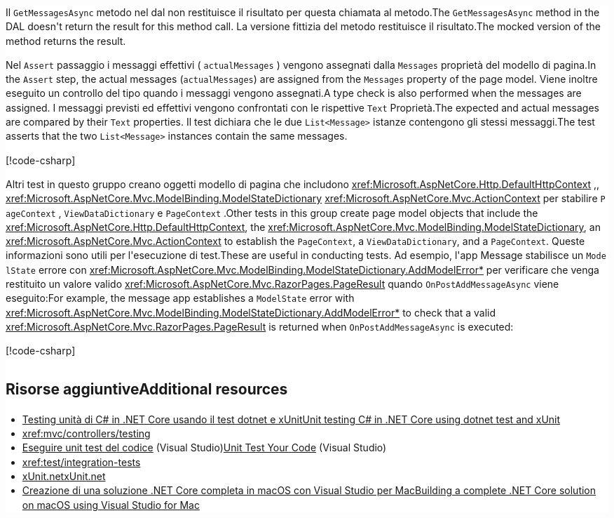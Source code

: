 <span data-ttu-id="1b182-216">Il `GetMessagesAsync` metodo nel dal non restituisce il risultato per questa chiamata al metodo.</span><span class="sxs-lookup"><span data-stu-id="1b182-216">The `GetMessagesAsync` method in the DAL doesn't return the result for this method call.</span></span> <span data-ttu-id="1b182-217">La versione fittizia del metodo restituisce il risultato.</span><span class="sxs-lookup"><span data-stu-id="1b182-217">The mocked version of the method returns the result.</span></span>

<span data-ttu-id="1b182-218">Nel `Assert` passaggio i messaggi effettivi ( `actualMessages` ) vengono assegnati dalla `Messages` proprietà del modello di pagina.</span><span class="sxs-lookup"><span data-stu-id="1b182-218">In the `Assert` step, the actual messages (`actualMessages`) are assigned from the `Messages` property of the page model.</span></span> <span data-ttu-id="1b182-219">Viene inoltre eseguito un controllo del tipo quando i messaggi vengono assegnati.</span><span class="sxs-lookup"><span data-stu-id="1b182-219">A type check is also performed when the messages are assigned.</span></span> <span data-ttu-id="1b182-220">I messaggi previsti ed effettivi vengono confrontati con le rispettive `Text` Proprietà.</span><span class="sxs-lookup"><span data-stu-id="1b182-220">The expected and actual messages are compared by their `Text` properties.</span></span> <span data-ttu-id="1b182-221">Il test dichiara che le due `List<Message>` istanze contengono gli stessi messaggi.</span><span class="sxs-lookup"><span data-stu-id="1b182-221">The test asserts that the two `List<Message>` instances contain the same messages.</span></span>

[!code-csharp[](razor-pages-tests/samples/3.x/tests/RazorPagesTestSample.Tests/UnitTests/IndexPageTests.cs?name=snippet3)]

<span data-ttu-id="1b182-222">Altri test in questo gruppo creano oggetti modello di pagina che includono <xref:Microsoft.AspNetCore.Http.DefaultHttpContext> ,, <xref:Microsoft.AspNetCore.Mvc.ModelBinding.ModelStateDictionary> <xref:Microsoft.AspNetCore.Mvc.ActionContext> per stabilire `PageContext` , `ViewDataDictionary` e `PageContext` .</span><span class="sxs-lookup"><span data-stu-id="1b182-222">Other tests in this group create page model objects that include the <xref:Microsoft.AspNetCore.Http.DefaultHttpContext>, the <xref:Microsoft.AspNetCore.Mvc.ModelBinding.ModelStateDictionary>, an <xref:Microsoft.AspNetCore.Mvc.ActionContext> to establish the `PageContext`, a `ViewDataDictionary`, and a `PageContext`.</span></span> <span data-ttu-id="1b182-223">Queste informazioni sono utili per l'esecuzione di test.</span><span class="sxs-lookup"><span data-stu-id="1b182-223">These are useful in conducting tests.</span></span> <span data-ttu-id="1b182-224">Ad esempio, l'app Message stabilisce un `ModelState` errore con <xref:Microsoft.AspNetCore.Mvc.ModelBinding.ModelStateDictionary.AddModelError*> per verificare che venga restituito un valore valido <xref:Microsoft.AspNetCore.Mvc.RazorPages.PageResult> quando `OnPostAddMessageAsync` viene eseguito:</span><span class="sxs-lookup"><span data-stu-id="1b182-224">For example, the message app establishes a `ModelState` error with <xref:Microsoft.AspNetCore.Mvc.ModelBinding.ModelStateDictionary.AddModelError*> to check that a valid <xref:Microsoft.AspNetCore.Mvc.RazorPages.PageResult> is returned when `OnPostAddMessageAsync` is executed:</span></span>

[!code-csharp[](razor-pages-tests/samples/3.x/tests/RazorPagesTestSample.Tests/UnitTests/IndexPageTests.cs?name=snippet4&highlight=11,26,29,32)]

## <a name="additional-resources"></a><span data-ttu-id="1b182-225">Risorse aggiuntive</span><span class="sxs-lookup"><span data-stu-id="1b182-225">Additional resources</span></span>

* [<span data-ttu-id="1b182-226">Testing unità di C# in .NET Core usando il test dotnet e xUnit</span><span class="sxs-lookup"><span data-stu-id="1b182-226">Unit testing C# in .NET Core using dotnet test and xUnit</span></span>](/dotnet/articles/core/testing/unit-testing-with-dotnet-test)
* <xref:mvc/controllers/testing>
* <span data-ttu-id="1b182-227">[Eseguire unit test del codice](/visualstudio/test/unit-test-your-code) (Visual Studio)</span><span class="sxs-lookup"><span data-stu-id="1b182-227">[Unit Test Your Code](/visualstudio/test/unit-test-your-code) (Visual Studio)</span></span>
* <xref:test/integration-tests>
* [<span data-ttu-id="1b182-228">xUnit.net</span><span class="sxs-lookup"><span data-stu-id="1b182-228">xUnit.net</span></span>](https://xunit.github.io/)
* [<span data-ttu-id="1b182-229">Creazione di una soluzione .NET Core completa in macOS con Visual Studio per Mac</span><span class="sxs-lookup"><span data-stu-id="1b182-229">Building a complete .NET Core solution on macOS using Visual Studio for Mac</span></span>](/dotnet/core/tutorials/using-on-mac-vs-full-solution)